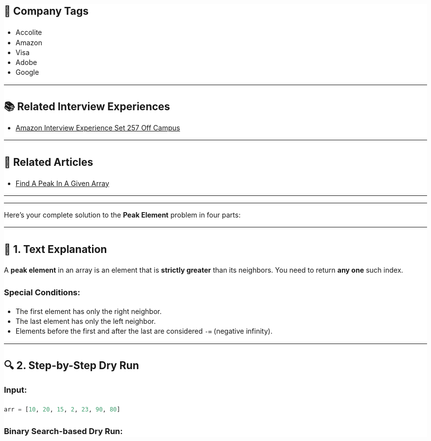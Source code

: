 
## 🏢 Company Tags

* Accolite
* Amazon
* Visa
* Adobe
* Google

---

## 📚 Related Interview Experiences

* [Amazon Interview Experience Set 257 Off Campus](https://www.geeksforgeeks.org/amazon-interview-experience-set-257-off-campus/)

---

## 📄 Related Articles

* [Find A Peak In A Given Array](https://www.geeksforgeeks.org/find-a-peak-in-a-given-array/)

---

---

Here’s your complete solution to the **Peak Element** problem in four parts:

---

## 📘 1. Text Explanation

A **peak element** in an array is an element that is **strictly greater** than its neighbors. You need to return **any one** such index.

### Special Conditions:

* The first element has only the right neighbor.
* The last element has only the left neighbor.
* Elements before the first and after the last are considered `-∞` (negative infinity).

---

## 🔍 2. Step-by-Step Dry Run

### Input:

```python
arr = [10, 20, 15, 2, 23, 90, 80]
```

### Binary Search-based Dry Run:
